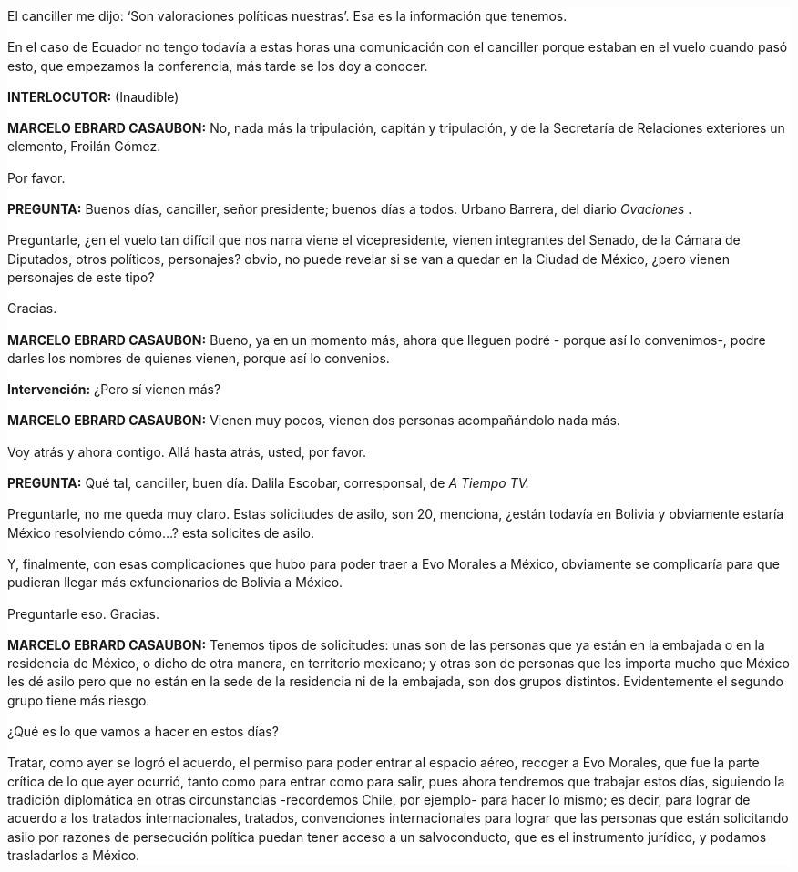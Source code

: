 El canciller me dijo: ‘Son valoraciones políticas nuestras’. Esa es la
información que tenemos.

En el caso de Ecuador no tengo todavía a estas horas una comunicación con el
canciller porque estaban en el vuelo cuando pasó esto, que empezamos la
conferencia, más tarde se los doy a conocer.

**INTERLOCUTOR:** (Inaudible)

**MARCELO EBRARD CASAUBON:** No, nada más la tripulación, capitán y
tripulación, y de la Secretaría de Relaciones exteriores un elemento, Froilán
Gómez.

Por favor.

**PREGUNTA:** Buenos días, canciller, señor presidente; buenos días a todos.
Urbano Barrera, del diario _Ovaciones_ .

Preguntarle, ¿en el vuelo tan difícil que nos narra viene el vicepresidente,
vienen integrantes del Senado, de la Cámara de Diputados, otros políticos,
personajes? obvio, no puede revelar si se van a quedar en la Ciudad de México,
¿pero vienen personajes de este tipo?

Gracias.

**MARCELO EBRARD CASAUBON:** Bueno, ya en un momento más, ahora que lleguen
podré - porque así lo convenimos-, podre darles los nombres de quienes vienen,
porque así lo convenios.

**Intervención:** ¿Pero sí vienen más?

**MARCELO EBRARD CASAUBON:** Vienen muy pocos, vienen dos personas
acompañándolo nada más.

Voy atrás y ahora contigo. Allá hasta atrás, usted, por favor.

**PREGUNTA:** Qué tal, canciller, buen día. Dalila Escobar, corresponsal, de
_A Tiempo TV._

Preguntarle, no me queda muy claro. Estas solicitudes de asilo, son 20,
menciona, ¿están todavía en Bolivia y obviamente estaría México resolviendo
cómo…? esta solicites de asilo.

Y, finalmente, con esas complicaciones que hubo para poder traer a Evo Morales
a México, obviamente se complicaría para que pudieran llegar más
exfuncionarios de Bolivia a México.

Preguntarle eso. Gracias.

**MARCELO EBRARD CASAUBON:** Tenemos tipos de solicitudes: unas son de las
personas que ya están en la embajada o en la residencia de México, o dicho de
otra manera, en territorio mexicano; y otras son de personas que les importa
mucho que México les dé asilo pero que no están en la sede de la residencia ni
de la embajada, son dos grupos distintos. Evidentemente el segundo grupo tiene
más riesgo.

¿Qué es lo que vamos a hacer en estos días?

Tratar, como ayer se logró el acuerdo, el permiso para poder entrar al espacio
aéreo, recoger a Evo Morales, que fue la parte crítica de lo que ayer ocurrió,
tanto como para entrar como para salir, pues ahora tendremos que trabajar
estos días, siguiendo la tradición diplomática en otras circunstancias
-recordemos Chile, por ejemplo- para hacer lo mismo; es decir, para lograr de
acuerdo a los tratados internacionales, tratados, convenciones internacionales
para lograr que las personas que están solicitando asilo por razones de
persecución política puedan tener acceso a un salvoconducto, que es el
instrumento jurídico, y podamos trasladarlos a México.
